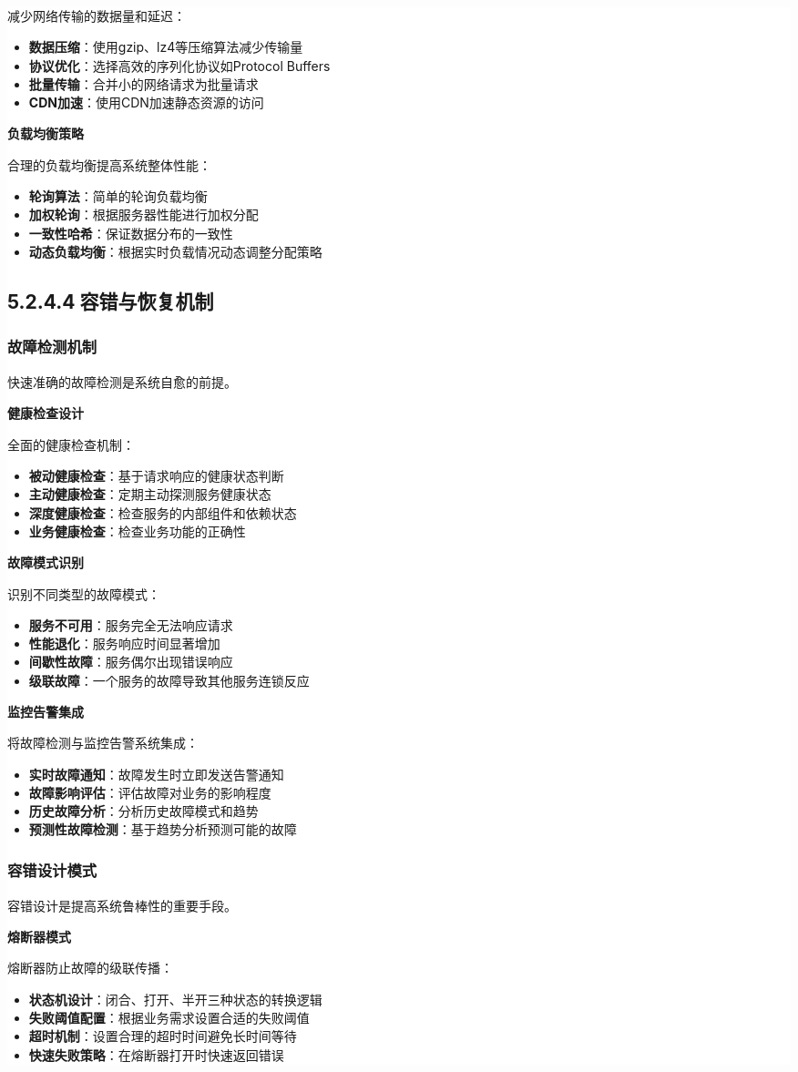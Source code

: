 减少网络传输的数据量和延迟：
- **数据压缩**：使用gzip、lz4等压缩算法减少传输量
- **协议优化**：选择高效的序列化协议如Protocol Buffers
- **批量传输**：合并小的网络请求为批量请求
- **CDN加速**：使用CDN加速静态资源的访问

**负载均衡策略**

合理的负载均衡提高系统整体性能：
- **轮询算法**：简单的轮询负载均衡
- **加权轮询**：根据服务器性能进行加权分配
- **一致性哈希**：保证数据分布的一致性
- **动态负载均衡**：根据实时负载情况动态调整分配策略

## 5.2.4.4 容错与恢复机制

### 故障检测机制

快速准确的故障检测是系统自愈的前提。

**健康检查设计**

全面的健康检查机制：
- **被动健康检查**：基于请求响应的健康状态判断
- **主动健康检查**：定期主动探测服务健康状态
- **深度健康检查**：检查服务的内部组件和依赖状态
- **业务健康检查**：检查业务功能的正确性

**故障模式识别**

识别不同类型的故障模式：
- **服务不可用**：服务完全无法响应请求
- **性能退化**：服务响应时间显著增加
- **间歇性故障**：服务偶尔出现错误响应
- **级联故障**：一个服务的故障导致其他服务连锁反应

**监控告警集成**

将故障检测与监控告警系统集成：
- **实时故障通知**：故障发生时立即发送告警通知
- **故障影响评估**：评估故障对业务的影响程度
- **历史故障分析**：分析历史故障模式和趋势
- **预测性故障检测**：基于趋势分析预测可能的故障

### 容错设计模式

容错设计是提高系统鲁棒性的重要手段。

**熔断器模式**

熔断器防止故障的级联传播：
- **状态机设计**：闭合、打开、半开三种状态的转换逻辑
- **失败阈值配置**：根据业务需求设置合适的失败阈值
- **超时机制**：设置合理的超时时间避免长时间等待
- **快速失败策略**：在熔断器打开时快速返回错误
